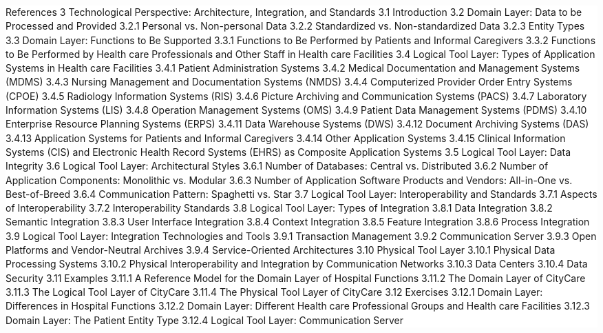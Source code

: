 References
3 Technological Perspective: Architecture, Integration, and Standards
3.1 Introduction
3.2 Domain Layer: Data to be Processed and Provided
3.2.1 Personal vs. Non-personal Data
3.2.2 Standardized vs. Non-standardized Data
3.2.3 Entity Types
3.3 Domain Layer: Functions to Be Supported
3.3.1 Functions to Be Performed by Patients and Informal Caregivers
3.3.2 Functions to Be Performed by Health care Professionals and Other Staff in Health care Facilities
3.4 Logical Tool Layer: Types of Application Systems in Health care Facilities
3.4.1 Patient Administration Systems
3.4.2 Medical Documentation and Management Systems (MDMS)
3.4.3 Nursing Management and Documentation Systems (NMDS)
3.4.4 Computerized Provider Order Entry Systems (CPOE)
3.4.5 Radiology Information Systems (RIS)
3.4.6 Picture Archiving and Communication Systems (PACS)
3.4.7 Laboratory Information Systems (LIS)
3.4.8 Operation Management Systems (OMS)
3.4.9 Patient Data Management Systems (PDMS)
3.4.10 Enterprise Resource Planning Systems (ERPS)
3.4.11 Data Warehouse Systems (DWS)
3.4.12 Document Archiving Systems (DAS)
3.4.13 Application Systems for Patients and Informal Caregivers
3.4.14 Other Application Systems
3.4.15 Clinical Information Systems (CIS) and Electronic Health Record Systems (EHRS) as Composite Application Systems
3.5 Logical Tool Layer: Data Integrity
3.6 Logical Tool Layer: Architectural Styles
3.6.1 Number of Databases: Central vs. Distributed
3.6.2 Number of Application Components: Monolithic vs. Modular
3.6.3 Number of Application Software Products and Vendors: All-in-One vs. Best-of-Breed
3.6.4 Communication Pattern: Spaghetti vs. Star
3.7 Logical Tool Layer: Interoperability and Standards
3.7.1 Aspects of Interoperability
3.7.2 Interoperability Standards
3.8 Logical Tool Layer: Types of Integration
3.8.1 Data Integration
3.8.2 Semantic Integration
3.8.3 User Interface Integration
3.8.4 Context Integration
3.8.5 Feature Integration
3.8.6 Process Integration
3.9 Logical Tool Layer: Integration Technologies and Tools
3.9.1 Transaction Management
3.9.2 Communication Server
3.9.3 Open Platforms and Vendor-Neutral Archives
3.9.4 Service-Oriented Architectures
3.10 Physical Tool Layer
3.10.1 Physical Data Processing Systems
3.10.2 Physical Interoperability and Integration by Communication Networks
3.10.3 Data Centers
3.10.4 Data Security
3.11 Examples
3.11.1 A Reference Model for the Domain Layer of Hospital Functions
3.11.2 The Domain Layer of CityCare
3.11.3 The Logical Tool Layer of CityCare
3.11.4 The Physical Tool Layer of CityCare
3.12 Exercises
3.12.1 Domain Layer: Differences in Hospital Functions
3.12.2 Domain Layer: Different Health care Professional Groups and Health care Facilities
3.12.3 Domain Layer: The Patient Entity Type
3.12.4 Logical Tool Layer: Communication Server